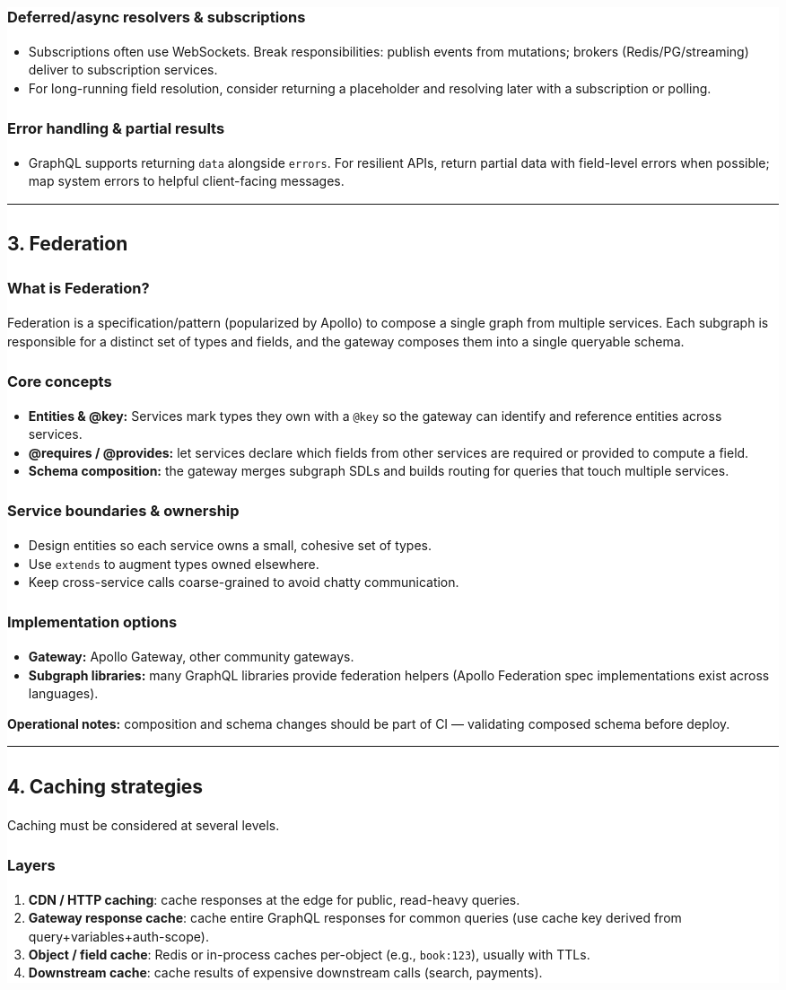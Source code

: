### Deferred/async resolvers & subscriptions
- Subscriptions often use WebSockets. Break responsibilities: publish events from mutations; brokers (Redis/PG/streaming) deliver to subscription services.
- For long-running field resolution, consider returning a placeholder and resolving later with a subscription or polling.

### Error handling & partial results
- GraphQL supports returning `data` alongside `errors`. For resilient APIs, return partial data with field-level errors when possible; map system errors to helpful client-facing messages.

---

## 3. Federation

### What is Federation?
Federation is a specification/pattern (popularized by Apollo) to compose a single graph from multiple services. Each subgraph is responsible for a distinct set of types and fields, and the gateway composes them into a single queryable schema.

### Core concepts
- **Entities & @key:** Services mark types they own with a `@key` so the gateway can identify and reference entities across services.
- **@requires / @provides:** let services declare which fields from other services are required or provided to compute a field.
- **Schema composition:** the gateway merges subgraph SDLs and builds routing for queries that touch multiple services.

### Service boundaries & ownership
- Design entities so each service owns a small, cohesive set of types.
- Use `extends` to augment types owned elsewhere.
- Keep cross-service calls coarse-grained to avoid chatty communication.

### Implementation options
- **Gateway:** Apollo Gateway, other community gateways.
- **Subgraph libraries:** many GraphQL libraries provide federation helpers (Apollo Federation spec implementations exist across languages).

**Operational notes:** composition and schema changes should be part of CI — validating composed schema before deploy.

---

## 4. Caching strategies
Caching must be considered at several levels.

### Layers
1. **CDN / HTTP caching**: cache responses at the edge for public, read-heavy queries.
2. **Gateway response cache**: cache entire GraphQL responses for common queries (use cache key derived from query+variables+auth-scope).
3. **Object / field cache**: Redis or in-process caches per-object (e.g., `book:123`), usually with TTLs.
4. **Downstream cache**: cache results of expensive downstream calls (search, payments).
